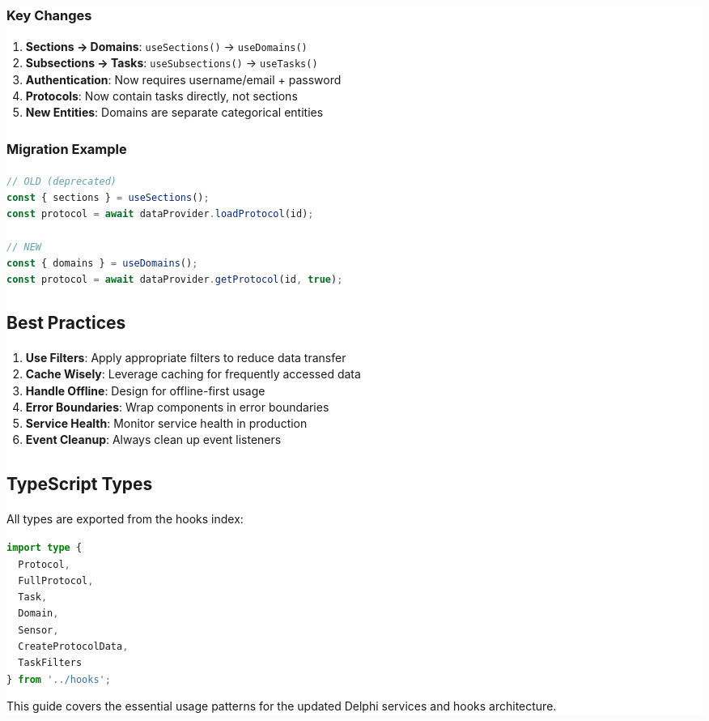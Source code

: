 ### Key Changes

1. **Sections → Domains**: `useSections()` → `useDomains()`
2. **Subsections → Tasks**: `useSubsections()` → `useTasks()`
3. **Authentication**: Now requires username/email + password
4. **Protocols**: Now contain tasks directly, not sections
5. **New Entities**: Domains are separate categorical entities

### Migration Example

```typescript
// OLD (deprecated)
const { sections } = useSections();
const protocol = await dataProvider.loadProtocol(id);

// NEW
const { domains } = useDomains();
const protocol = await dataProvider.getProtocol(id, true);
```

## Best Practices

1. **Use Filters**: Apply appropriate filters to reduce data transfer
2. **Cache Wisely**: Leverage caching for frequently accessed data
3. **Handle Offline**: Design for offline-first usage
4. **Error Boundaries**: Wrap components in error boundaries
5. **Service Health**: Monitor service health in production
6. **Event Cleanup**: Always clean up event listeners

## TypeScript Types

All types are exported from the hooks index:

```typescript
import type { 
  Protocol, 
  FullProtocol, 
  Task, 
  Domain, 
  Sensor,
  CreateProtocolData,
  TaskFilters 
} from '../hooks';
```

This guide covers the essential usage patterns for the updated Delphi services and hooks architecture.